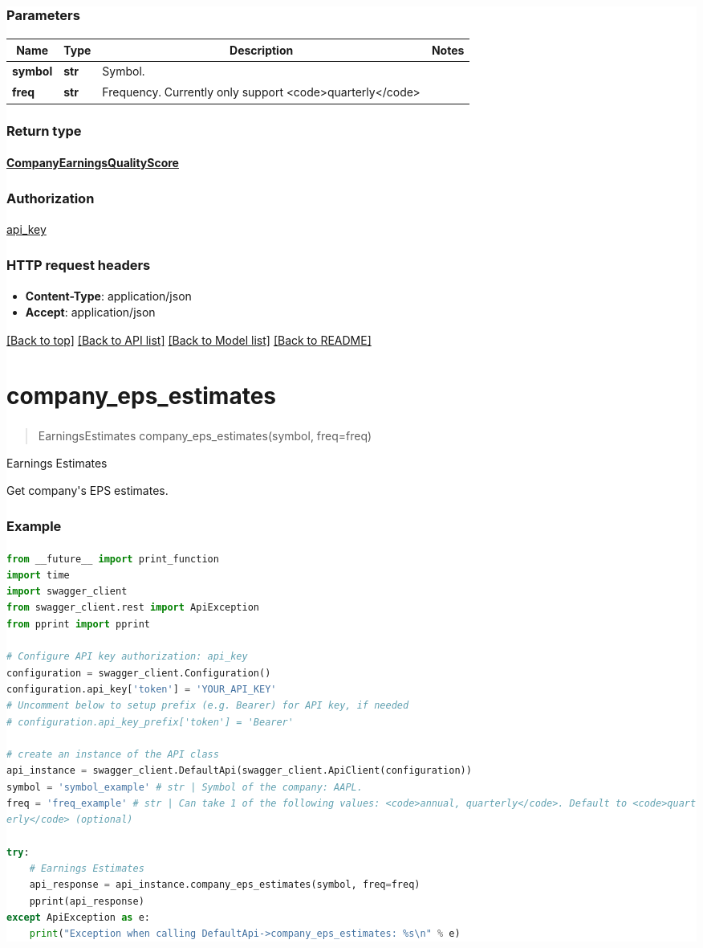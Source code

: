 ### Parameters

Name | Type | Description  | Notes
------------- | ------------- | ------------- | -------------
 **symbol** | **str**| Symbol. | 
 **freq** | **str**| Frequency. Currently only support &lt;code&gt;quarterly&lt;/code&gt; | 

### Return type

[**CompanyEarningsQualityScore**](CompanyEarningsQualityScore.md)

### Authorization

[api_key](../README.md#api_key)

### HTTP request headers

 - **Content-Type**: application/json
 - **Accept**: application/json

[[Back to top]](#) [[Back to API list]](../README.md#documentation-for-api-endpoints) [[Back to Model list]](../README.md#documentation-for-models) [[Back to README]](../README.md)

# **company_eps_estimates**
> EarningsEstimates company_eps_estimates(symbol, freq=freq)

Earnings Estimates

Get company's EPS estimates.

### Example
```python
from __future__ import print_function
import time
import swagger_client
from swagger_client.rest import ApiException
from pprint import pprint

# Configure API key authorization: api_key
configuration = swagger_client.Configuration()
configuration.api_key['token'] = 'YOUR_API_KEY'
# Uncomment below to setup prefix (e.g. Bearer) for API key, if needed
# configuration.api_key_prefix['token'] = 'Bearer'

# create an instance of the API class
api_instance = swagger_client.DefaultApi(swagger_client.ApiClient(configuration))
symbol = 'symbol_example' # str | Symbol of the company: AAPL.
freq = 'freq_example' # str | Can take 1 of the following values: <code>annual, quarterly</code>. Default to <code>quarterly</code> (optional)

try:
    # Earnings Estimates
    api_response = api_instance.company_eps_estimates(symbol, freq=freq)
    pprint(api_response)
except ApiException as e:
    print("Exception when calling DefaultApi->company_eps_estimates: %s\n" % e)
```
